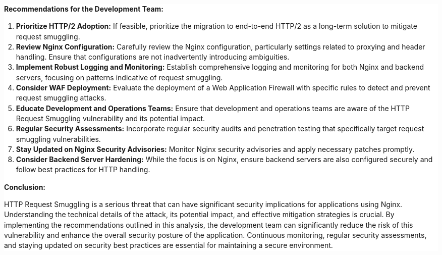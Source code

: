 **Recommendations for the Development Team:**

1. **Prioritize HTTP/2 Adoption:**  If feasible, prioritize the migration to end-to-end HTTP/2 as a long-term solution to mitigate request smuggling.
2. **Review Nginx Configuration:**  Carefully review the Nginx configuration, particularly settings related to proxying and header handling. Ensure that configurations are not inadvertently introducing ambiguities.
3. **Implement Robust Logging and Monitoring:**  Establish comprehensive logging and monitoring for both Nginx and backend servers, focusing on patterns indicative of request smuggling.
4. **Consider WAF Deployment:**  Evaluate the deployment of a Web Application Firewall with specific rules to detect and prevent request smuggling attacks.
5. **Educate Development and Operations Teams:**  Ensure that development and operations teams are aware of the HTTP Request Smuggling vulnerability and its potential impact.
6. **Regular Security Assessments:**  Incorporate regular security audits and penetration testing that specifically target request smuggling vulnerabilities.
7. **Stay Updated on Nginx Security Advisories:**  Monitor Nginx security advisories and apply necessary patches promptly.
8. **Consider Backend Server Hardening:** While the focus is on Nginx, ensure backend servers are also configured securely and follow best practices for HTTP handling.

**Conclusion:**

HTTP Request Smuggling is a serious threat that can have significant security implications for applications using Nginx. Understanding the technical details of the attack, its potential impact, and effective mitigation strategies is crucial. By implementing the recommendations outlined in this analysis, the development team can significantly reduce the risk of this vulnerability and enhance the overall security posture of the application. Continuous monitoring, regular security assessments, and staying updated on security best practices are essential for maintaining a secure environment.